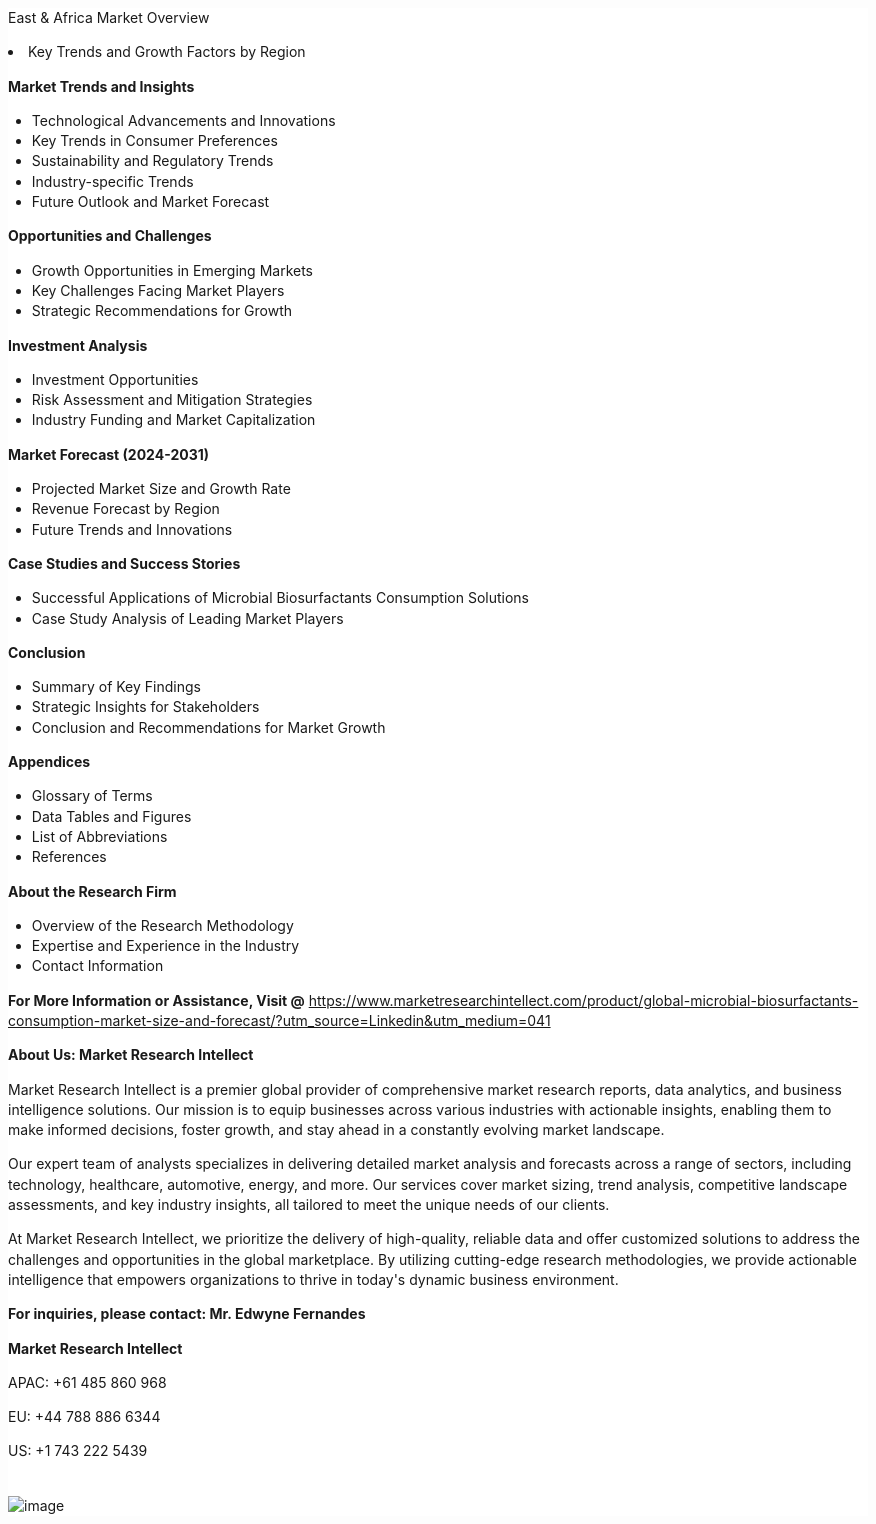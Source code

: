 East &amp; Africa Market Overview</li><li>Key Trends and Growth Factors by Region</li></ul><p><strong>Market Trends and Insights</strong></p><ul><li>Technological Advancements and Innovations</li><li>Key Trends in Consumer Preferences</li><li>Sustainability and Regulatory Trends</li><li>Industry-specific Trends</li><li>Future Outlook and Market Forecast</li></ul><p><strong>Opportunities and Challenges</strong></p><ul><li>Growth Opportunities in Emerging Markets</li><li>Key Challenges Facing Market Players</li><li>Strategic Recommendations for Growth</li></ul><p><strong>Investment Analysis</strong></p><ul><li>Investment Opportunities</li><li>Risk Assessment and Mitigation Strategies</li><li>Industry Funding and Market Capitalization</li></ul><p><strong>Market Forecast (2024-2031)</strong></p><ul><li>Projected Market Size and Growth Rate</li><li>Revenue Forecast by Region</li><li>Future Trends and Innovations</li></ul><p><strong>Case Studies and Success Stories</strong></p><ul><li>Successful Applications of Microbial Biosurfactants Consumption Solutions</li><li>Case Study Analysis of Leading Market Players</li></ul><p><strong>Conclusion</strong></p><ul><li>Summary of Key Findings</li><li>Strategic Insights for Stakeholders</li><li>Conclusion and Recommendations for Market Growth</li></ul><p><strong>Appendices</strong></p><ul><li>Glossary of Terms</li><li>Data Tables and Figures</li><li>List of Abbreviations</li><li>References</li></ul><p><strong>About the Research Firm</strong></p><ul><li>Overview of the Research Methodology</li><li>Expertise and Experience in the Industry</li><li>Contact Information</li></ul></div><div class="article-main__content" data-test-id="publishing-text-block"><p><span class="font-[700]"><strong>For More Information or Assistance, Visit @</strong>&nbsp;<a href="https://www.marketresearchintellect.com/product/global-microbial-biosurfactants-consumption-market-size-and-forecast/?utm_source=Linkedin&utm_medium=041">https://www.marketresearchintellect.com/product/global-microbial-biosurfactants-consumption-market-size-and-forecast/?utm_source=Linkedin&utm_medium=041</a></span></p><p><strong>About Us: Market Research Intellect</strong></p><p>Market Research Intellect is a premier global provider of comprehensive market research reports, data analytics, and business intelligence solutions. Our mission is to equip businesses across various industries with actionable insights, enabling them to make informed decisions, foster growth, and stay ahead in a constantly evolving market landscape.</p><p>Our expert team of analysts specializes in delivering detailed market analysis and forecasts across a range of sectors, including technology, healthcare, automotive, energy, and more. Our services cover market sizing, trend analysis, competitive landscape assessments, and key industry insights, all tailored to meet the unique needs of our clients.</p><p>At Market Research Intellect, we prioritize the delivery of high-quality, reliable data and offer customized solutions to address the challenges and opportunities in the global marketplace. By utilizing cutting-edge research methodologies, we provide actionable intelligence that empowers organizations to thrive in today's dynamic business environment.</p><p><strong>For inquiries, please contact: Mr. Edwyne Fernandes</strong></p><p><strong>Market Research Intellect</strong></p><p>APAC: +61 485 860 968</p><p>EU: +44 788 886 6344</p><p>US: +1 743 222 5439</p></div><div class="article-main__content" data-test-id="publishing-text-block">&nbsp;</div>
![image](https://github.com/user-attachments/assets/6db6e64e-c1a3-4ff9-a5b4-c5d2011d2f59)
